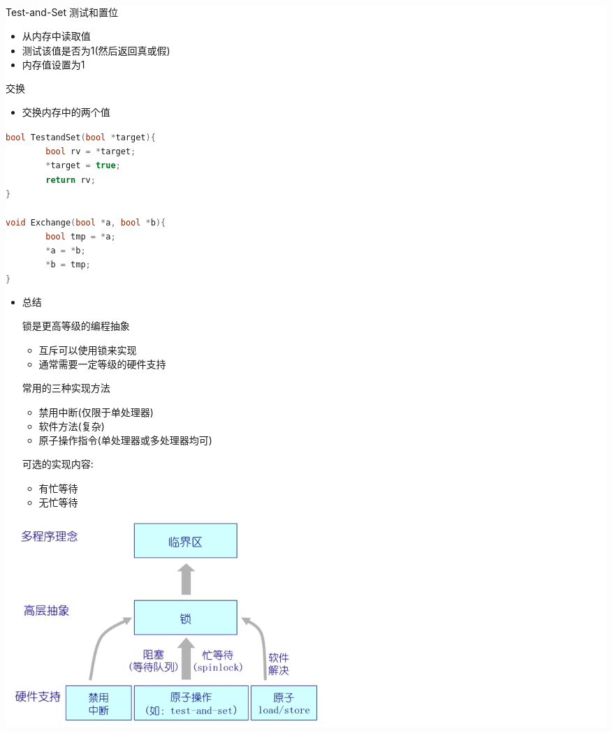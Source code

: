 Test-and-Set 测试和置位

-   从内存中读取值
-   测试该值是否为1(然后返回真或假)
-   内存值设置为1

交换

-   交换内存中的两个值

```cpp
bool TestandSet(bool *target){
		bool rv = *target;
		*target = true;
		return rv;
}

void Exchange(bool *a, bool *b){
		bool tmp = *a;
		*a = *b;
		*b = tmp;
}
```

- 总结

  锁是更高等级的编程抽象

  -   互斥可以使用锁来实现
  -   通常需要一定等级的硬件支持

  常用的三种实现方法

  -   禁用中断(仅限于单处理器)
  -   软件方法(复杂)
  -   原子操作指令(单处理器或多处理器均可)

  可选的实现内容:

  -   有忙等待
  -   无忙等待

![image-20211225155116603](OS/image-20211225155116603.png)
